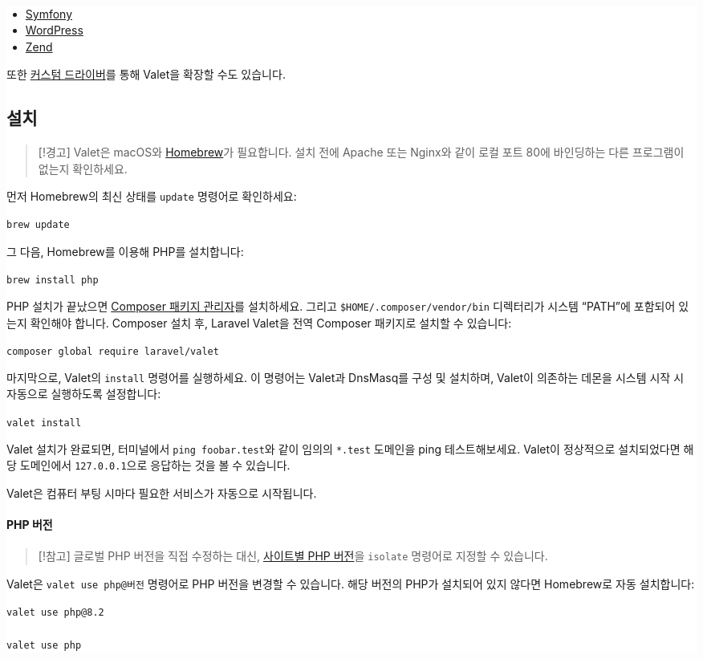 - [Symfony](https://symfony.com)
- [WordPress](https://wordpress.org)
- [Zend](https://framework.zend.com)

</div>

또한 [커스텀 드라이버](#custom-valet-drivers)를 통해 Valet을 확장할 수도 있습니다.

<a name="installation"></a>
## 설치

> [!경고]
> Valet은 macOS와 [Homebrew](https://brew.sh/)가 필요합니다. 설치 전에 Apache 또는 Nginx와 같이 로컬 포트 80에 바인딩하는 다른 프로그램이 없는지 확인하세요.

먼저 Homebrew의 최신 상태를 `update` 명령어로 확인하세요:

```shell
brew update
```

그 다음, Homebrew를 이용해 PHP를 설치합니다:

```shell
brew install php
```

PHP 설치가 끝났으면 [Composer 패키지 관리자](https://getcomposer.org)를 설치하세요. 그리고 `$HOME/.composer/vendor/bin` 디렉터리가 시스템 “PATH”에 포함되어 있는지 확인해야 합니다. Composer 설치 후, Laravel Valet을 전역 Composer 패키지로 설치할 수 있습니다:

```shell
composer global require laravel/valet
```

마지막으로, Valet의 `install` 명령어를 실행하세요. 이 명령어는 Valet과 DnsMasq를 구성 및 설치하며, Valet이 의존하는 데몬을 시스템 시작 시 자동으로 실행하도록 설정합니다:

```shell
valet install
```

Valet 설치가 완료되면, 터미널에서 `ping foobar.test`와 같이 임의의 `*.test` 도메인을 ping 테스트해보세요. Valet이 정상적으로 설치되었다면 해당 도메인에서 `127.0.0.1`으로 응답하는 것을 볼 수 있습니다.

Valet은 컴퓨터 부팅 시마다 필요한 서비스가 자동으로 시작됩니다.

<a name="php-versions"></a>
#### PHP 버전

> [!참고]
> 글로벌 PHP 버전을 직접 수정하는 대신, [사이트별 PHP 버전](#per-site-php-versions)을 `isolate` 명령어로 지정할 수 있습니다.

Valet은 `valet use php@버전` 명령어로 PHP 버전을 변경할 수 있습니다. 해당 버전의 PHP가 설치되어 있지 않다면 Homebrew로 자동 설치합니다:

```shell
valet use php@8.2

valet use php
```
